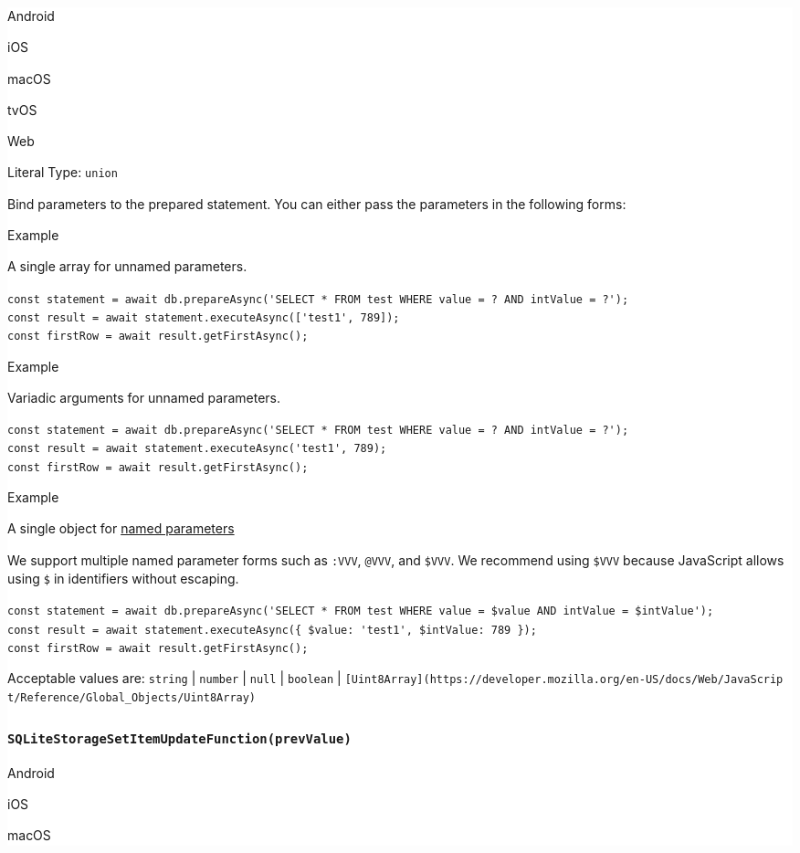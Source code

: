 Android

iOS

macOS

tvOS

Web

Literal Type: `union`

Bind parameters to the prepared statement. You can either pass the parameters
in the following forms:

Example

A single array for unnamed parameters.

    
    
    const statement = await db.prepareAsync('SELECT * FROM test WHERE value = ? AND intValue = ?');
    const result = await statement.executeAsync(['test1', 789]);
    const firstRow = await result.getFirstAsync();
    

Example

Variadic arguments for unnamed parameters.

    
    
    const statement = await db.prepareAsync('SELECT * FROM test WHERE value = ? AND intValue = ?');
    const result = await statement.executeAsync('test1', 789);
    const firstRow = await result.getFirstAsync();
    

Example

A single object for [named parameters](https://www.sqlite.org/lang_expr.html)

We support multiple named parameter forms such as `:VVV`, `@VVV`, and `$VVV`.
We recommend using `$VVV` because JavaScript allows using `$` in identifiers
without escaping.

    
    
    const statement = await db.prepareAsync('SELECT * FROM test WHERE value = $value AND intValue = $intValue');
    const result = await statement.executeAsync({ $value: 'test1', $intValue: 789 });
    const firstRow = await result.getFirstAsync();
    

Acceptable values are: `string` | `number` | `null` | `boolean` | `[Uint8Array](https://developer.mozilla.org/en-US/docs/Web/JavaScript/Reference/Global_Objects/Uint8Array)`

### `SQLiteStorageSetItemUpdateFunction(prevValue)`

Android

iOS

macOS
